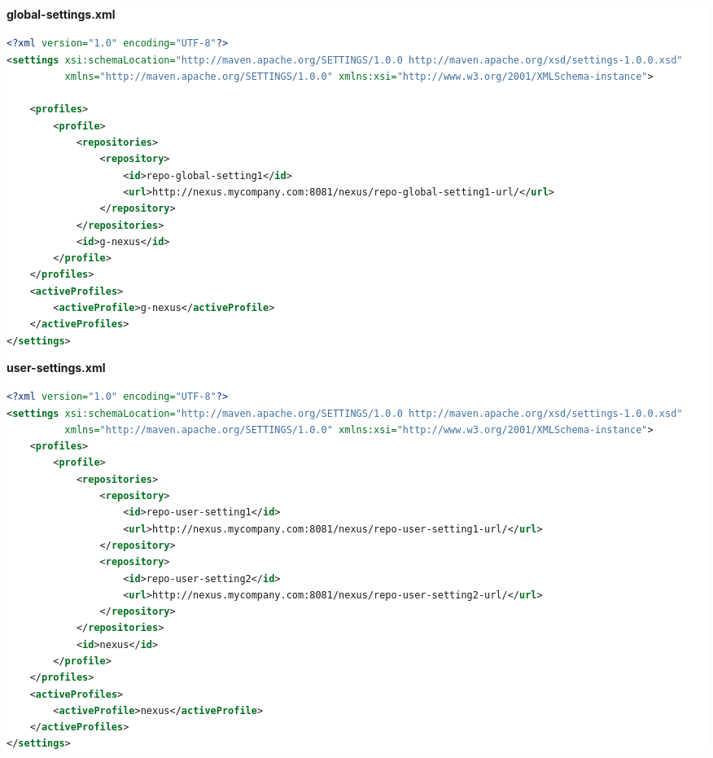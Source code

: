 **global-settings.xml**

```xml
<?xml version="1.0" encoding="UTF-8"?>
<settings xsi:schemaLocation="http://maven.apache.org/SETTINGS/1.0.0 http://maven.apache.org/xsd/settings-1.0.0.xsd"
          xmlns="http://maven.apache.org/SETTINGS/1.0.0" xmlns:xsi="http://www.w3.org/2001/XMLSchema-instance">

    <profiles>
        <profile>
            <repositories>
                <repository>
                    <id>repo-global-setting1</id>
                    <url>http://nexus.mycompany.com:8081/nexus/repo-global-setting1-url/</url>
                </repository>
            </repositories>
            <id>g-nexus</id>
        </profile>
    </profiles>
    <activeProfiles>
        <activeProfile>g-nexus</activeProfile>
    </activeProfiles>
</settings>
```

**user-settings.xml**

```xml
<?xml version="1.0" encoding="UTF-8"?>
<settings xsi:schemaLocation="http://maven.apache.org/SETTINGS/1.0.0 http://maven.apache.org/xsd/settings-1.0.0.xsd"
          xmlns="http://maven.apache.org/SETTINGS/1.0.0" xmlns:xsi="http://www.w3.org/2001/XMLSchema-instance">
    <profiles>
        <profile>
            <repositories>
                <repository>
                    <id>repo-user-setting1</id>
                    <url>http://nexus.mycompany.com:8081/nexus/repo-user-setting1-url/</url>
                </repository>
                <repository>
                    <id>repo-user-setting2</id>
                    <url>http://nexus.mycompany.com:8081/nexus/repo-user-setting2-url/</url>
                </repository>
            </repositories>
            <id>nexus</id>
        </profile>
    </profiles>
    <activeProfiles>
        <activeProfile>nexus</activeProfile>
    </activeProfiles>
</settings>
```
